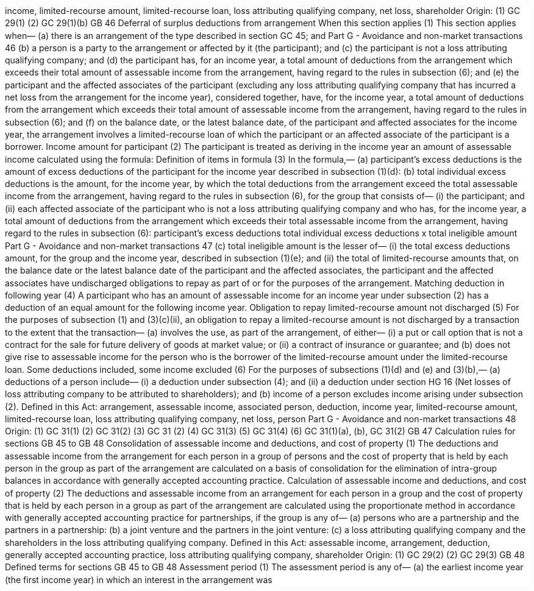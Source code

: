 income, limited-recourse amount, limited-recourse loan, loss attributing qualifying company, net loss, shareholder Origin: (1) GC 29(1) (2) GC 29(1)(b) GB 46 Deferral of surplus deductions from arrangement When this section applies (1) This section applies when— (a) there is an arrangement of the type described in section GC 45; and Part G - Avoidance and non-market transactions 46 (b) a person is a party to the arrangement or affected by it (the participant); and (c) the participant is not a loss attributing qualifying company; and (d) the participant has, for an income year, a total amount of deductions from the arrangement which exceeds their total amount of assessable income from the arrangement, having regard to the rules in subsection (6); and (e) the participant and the affected associates of the participant (excluding any loss attributing qualifying company that has incurred a net loss from the arrangement for the income year), considered together, have, for the income year, a total amount of deductions from the arrangement which exceeds their total amount of assessable income from the arrangement, having regard to the rules in subsection (6); and (f) on the balance date, or the latest balance date, of the participant and affected associates for the income year, the arrangement involves a limited-recourse loan of which the participant or an affected associate of the participant is a borrower. Income amount for participant (2) The participant is treated as deriving in the income year an amount of assessable income calculated using the formula: Definition of items in formula (3) In the formula,— (a) participant’s excess deductions is the amount of excess deductions of the participant for the income year described in subsection (1)(d): (b) total individual excess deductions is the amount, for the income year, by which the total deductions from the arrangement exceed the total assessable income from the arrangement, having regard to the rules in subsection (6), for the group that consists of— (i) the participant; and (ii) each affected associate of the participant who is not a loss attributing qualifying company and who has, for the income year, a total amount of deductions from the arrangement which exceeds their total assessable income from the arrangement, having regard to the rules in subsection (6): participant’s excess deductions total individual excess deductions x total ineligible amount Part G - Avoidance and non-market transactions 47 (c) total ineligible amount is the lesser of— (i) the total excess deductions amount, for the group and the income year, described in subsection (1)(e); and (ii) the total of limited-recourse amounts that, on the balance date or the latest balance date of the participant and the affected associates, the participant and the affected associates have undischarged obligations to repay as part of or for the purposes of the arrangement. Matching deduction in following year (4) A participant who has an amount of assessable income for an income year under subsection (2) has a deduction of an equal amount for the following income year. Obligation to repay limited-recourse amount not discharged (5) For the purposes of subsection (1) and (3)(c)(ii), an obligation to repay a limited-recourse amount is not discharged by a transaction to the extent that the transaction— (a) involves the use, as part of the arrangement, of either— (i) a put or call option that is not a contract for the sale for future delivery of goods at market value; or (ii) a contract of insurance or guarantee; and (b) does not give rise to assessable income for the person who is the borrower of the limited-recourse amount under the limited-recourse loan. Some deductions included, some income excluded (6) For the purposes of subsections (1)(d) and (e) and (3)(b),— (a) deductions of a person include— (i) a deduction under subsection (4); and (ii) a deduction under section HG 16 (Net losses of loss attributing company to be attributed to shareholders); and (b) income of a person excludes income arising under subsection (2). Defined in this Act: arrangement, assessable income, associated person, deduction, income year, limited-recourse amount, limited-recourse loan, loss attributing qualifying company, net loss, person Part G - Avoidance and non-market transactions 48 Origin: (1) GC 31(1) (2) GC 31(2) (3) GC 31 (2) (4) GC 31(3) (5) GC 31(4) (6) GC 31(1)(a), (b), GC 31(2) GB 47 Calculation rules for sections GB 45 to GB 48 Consolidation of assessable income and deductions, and cost of property (1) The deductions and assessable income from the arrangement for each person in a group of persons and the cost of property that is held by each person in the group as part of the arrangement are calculated on a basis of consolidation for the elimination of intra-group balances in accordance with generally accepted accounting practice. Calculation of assessable income and deductions, and cost of property (2) The deductions and assessable income from an arrangement for each person in a group and the cost of property that is held by each person in a group as part of the arrangement are calculated using the proportionate method in accordance with generally accepted accounting practice for partnerships, if the group is any of— (a) persons who are a partnership and the partners in a partnership: (b) a joint venture and the partners in the joint venture: (c) a loss attributing qualifying company and the shareholders in the loss attributing qualifying company. Defined in this Act: assessable income, arrangement, deduction, generally accepted accounting practice, loss attributing qualifying company, shareholder Origin: (1) GC 29(2) (2) GC 29(3) GB 48 Defined terms for sections GB 45 to GB 48 Assessment period (1) The assessment period is any of— (a) the earliest income year (the first income year) in which an interest in the arrangement was